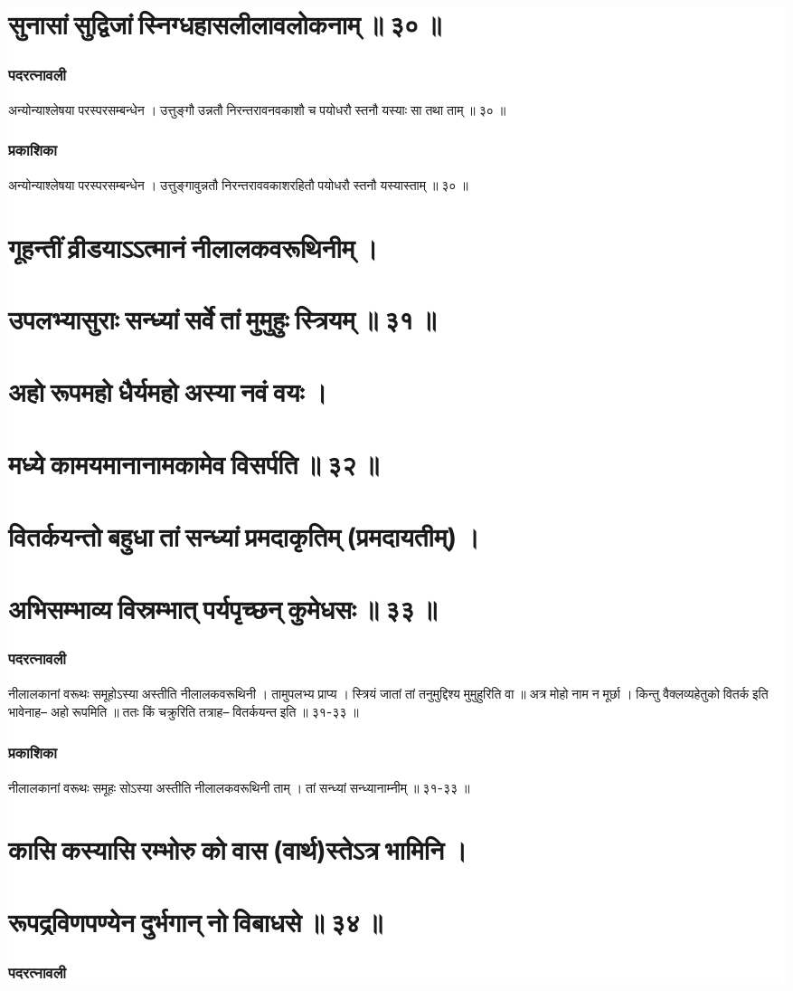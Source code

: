 # **सुनासां सुद्विजां स्निग्धहासलीलावलोकनाम् ॥ ३० ॥**

### **पदरत्नावली**

अन्योन्याश्लेषया परस्परसम्बन्धेन । उत्तुङ्गौ उन्नतौ निरन्तरावनवकाशौ च पयोधरौ स्तनौ यस्याः सा तथा ताम् ॥ ३० ॥

### **प्रकाशिका**

अन्योन्याश्लेषया परस्परसम्बन्धेन । उत्तुङ्गावुन्नतौ निरन्तराववकाशरहितौ पयोधरौ स्तनौ यस्यास्ताम् ॥ ३० ॥

# **गूहन्तीं व्रीडयाऽऽत्मानं नीलालकवरूथिनीम् ।**

# **उपलभ्यासुराः सन्ध्यां सर्वे तां मुमुहुः स्त्रियम् ॥ ३१ ॥**

# **अहो रूपमहो धैर्यमहो अस्या नवं वयः ।**

# **मध्ये कामयमानानामकामेव विसर्पति ॥ ३२ ॥**

# **वितर्कयन्तो बहुधा तां सन्ध्यां प्रमदाकृतिम् (प्रमदायतीम्) ।**

# **अभिसम्भाव्य विस्रम्भात् पर्यपृच्छन् कुमेधसः ॥ ३३ ॥**

### **पदरत्नावली**

नीलालकानां वरूथः समूहोऽस्या अस्तीति नीलालकवरूथिनी । तामुपलभ्य प्राप्य । स्त्रियं जातां तां तनुमुद्दिश्य मुमुहुरिति वा ॥ अत्र मोहो नाम न मूर्छा । किन्तु वैक्लव्यहेतुको वितर्क इति भावेनाह– अहो रूपमिति ॥ ततः किं चक्रुरिति तत्राह– वितर्कयन्त इति ॥ ३१-३३ ॥

### **प्रकाशिका**

नीलालकानां वरूथः समूहः सोऽस्या अस्तीति नीलालकवरूथिनी ताम् । तां सन्ध्यां सन्ध्यानाम्नीम् ॥ ३१-३३ ॥

# **कासि कस्यासि रम्भोरु को वास (वार्थ)स्तेऽत्र भामिनि ।**

# **रूपद्रविणपण्येन दुर्भगान् नो विबाधसे ॥ ३४ ॥**

### **पदरत्नावली**
